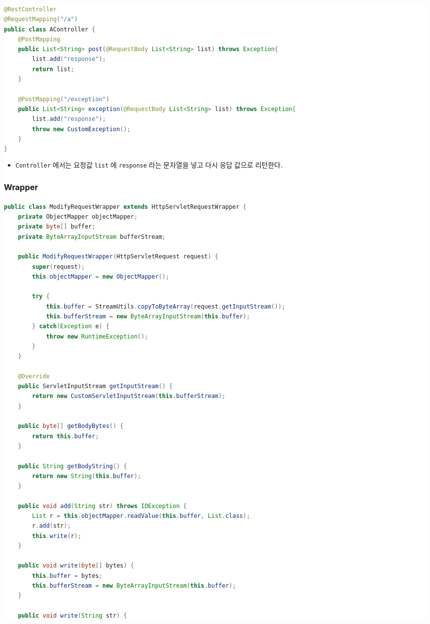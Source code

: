 ```java
@RestController
@RequestMapping("/a")
public class AController {
    @PostMapping
    public List<String> post(@RequestBody List<String> list) throws Exception{
        list.add("response");
        return list;
    }
    
    @PostMapping("/exception")
    public List<String> exception(@RequestBody List<String> list) throws Exception{
        list.add("response");
        throw new CustomException();
    }
}
```  

- `Controller` 에서는 요청값 `list` 에 `response` 라는 문자열을 넣고 다시 응답 값으로 리턴한다.

### Wrapper

```java
public class ModifyRequestWrapper extends HttpServletRequestWrapper {
    private ObjectMapper objectMapper;
    private byte[] buffer;
    private ByteArrayInputStream bufferStream;

    public ModifyRequestWrapper(HttpServletRequest request) {
        super(request);
        this.objectMapper = new ObjectMapper();

        try {
            this.buffer = StreamUtils.copyToByteArray(request.getInputStream());
            this.bufferStream = new ByteArrayInputStream(this.buffer);
        } catch(Exception e) {
            throw new RuntimeException();
        }
    }

    @Override
    public ServletInputStream getInputStream() {
        return new CustomServletInputStream(this.bufferStream);
    }

    public byte[] getBodyBytes() {
        return this.buffer;
    }

    public String getBodyString() {
        return new String(this.buffer);
    }

    public void add(String str) throws IOException {
        List r = this.objectMapper.readValue(this.buffer, List.class);
        r.add(str);
        this.write(r);
    }

    public void write(byte[] bytes) {
        this.buffer = bytes;
        this.bufferStream = new ByteArrayInputStream(this.buffer);
    }

    public void write(String str) {
```